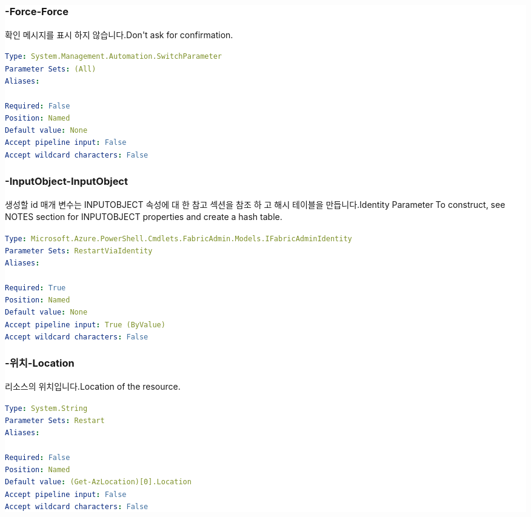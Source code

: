 ### <span data-ttu-id="9e0cb-117">-Force</span><span class="sxs-lookup"><span data-stu-id="9e0cb-117">-Force</span></span>
<span data-ttu-id="9e0cb-118">확인 메시지를 표시 하지 않습니다.</span><span class="sxs-lookup"><span data-stu-id="9e0cb-118">Don't ask for confirmation.</span></span>

```yaml
Type: System.Management.Automation.SwitchParameter
Parameter Sets: (All)
Aliases:

Required: False
Position: Named
Default value: None
Accept pipeline input: False
Accept wildcard characters: False

```

### <span data-ttu-id="9e0cb-119">-InputObject</span><span class="sxs-lookup"><span data-stu-id="9e0cb-119">-InputObject</span></span>
<span data-ttu-id="9e0cb-120">생성할 id 매개 변수는 INPUTOBJECT 속성에 대 한 참고 섹션을 참조 하 고 해시 테이블을 만듭니다.</span><span class="sxs-lookup"><span data-stu-id="9e0cb-120">Identity Parameter To construct, see NOTES section for INPUTOBJECT properties and create a hash table.</span></span>

```yaml
Type: Microsoft.Azure.PowerShell.Cmdlets.FabricAdmin.Models.IFabricAdminIdentity
Parameter Sets: RestartViaIdentity
Aliases:

Required: True
Position: Named
Default value: None
Accept pipeline input: True (ByValue)
Accept wildcard characters: False

```

### <span data-ttu-id="9e0cb-121">-위치</span><span class="sxs-lookup"><span data-stu-id="9e0cb-121">-Location</span></span>
<span data-ttu-id="9e0cb-122">리소스의 위치입니다.</span><span class="sxs-lookup"><span data-stu-id="9e0cb-122">Location of the resource.</span></span>

```yaml
Type: System.String
Parameter Sets: Restart
Aliases:

Required: False
Position: Named
Default value: (Get-AzLocation)[0].Location
Accept pipeline input: False
Accept wildcard characters: False

```
